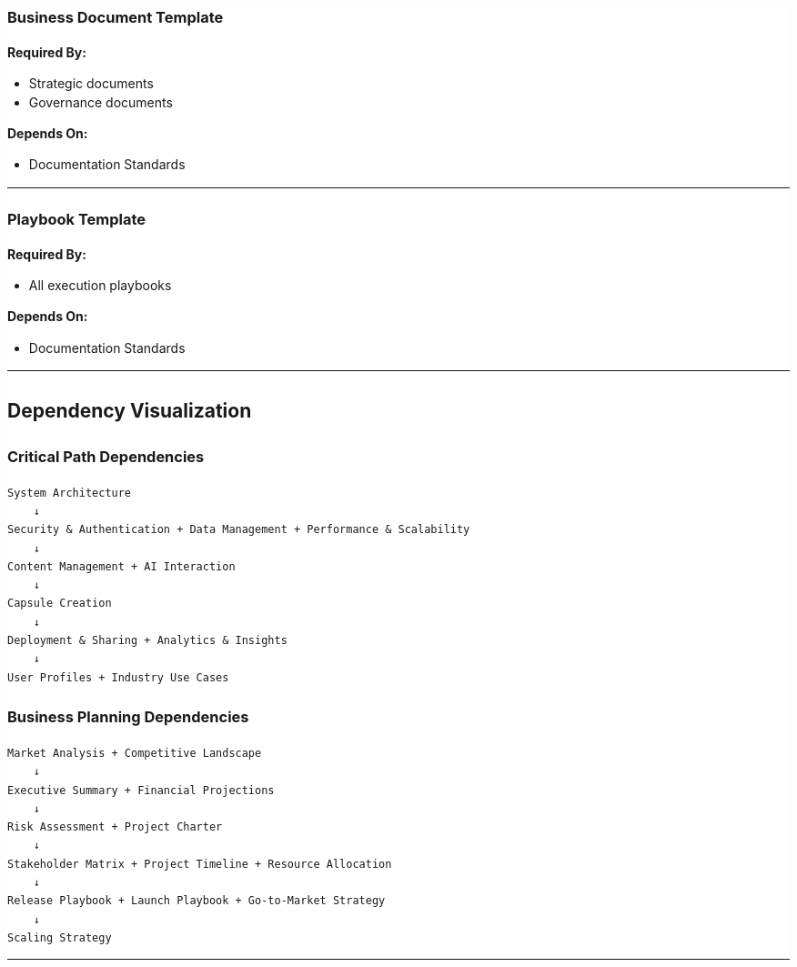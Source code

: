 ### Business Document Template
**Required By:**
- Strategic documents
- Governance documents

**Depends On:**
- Documentation Standards

---

### Playbook Template
**Required By:**
- All execution playbooks

**Depends On:**
- Documentation Standards

---

## Dependency Visualization

### Critical Path Dependencies

```
System Architecture
    ↓
Security & Authentication + Data Management + Performance & Scalability
    ↓
Content Management + AI Interaction
    ↓
Capsule Creation
    ↓
Deployment & Sharing + Analytics & Insights
    ↓
User Profiles + Industry Use Cases
```

### Business Planning Dependencies

```
Market Analysis + Competitive Landscape
    ↓
Executive Summary + Financial Projections
    ↓
Risk Assessment + Project Charter
    ↓
Stakeholder Matrix + Project Timeline + Resource Allocation
    ↓
Release Playbook + Launch Playbook + Go-to-Market Strategy
    ↓
Scaling Strategy
```

---